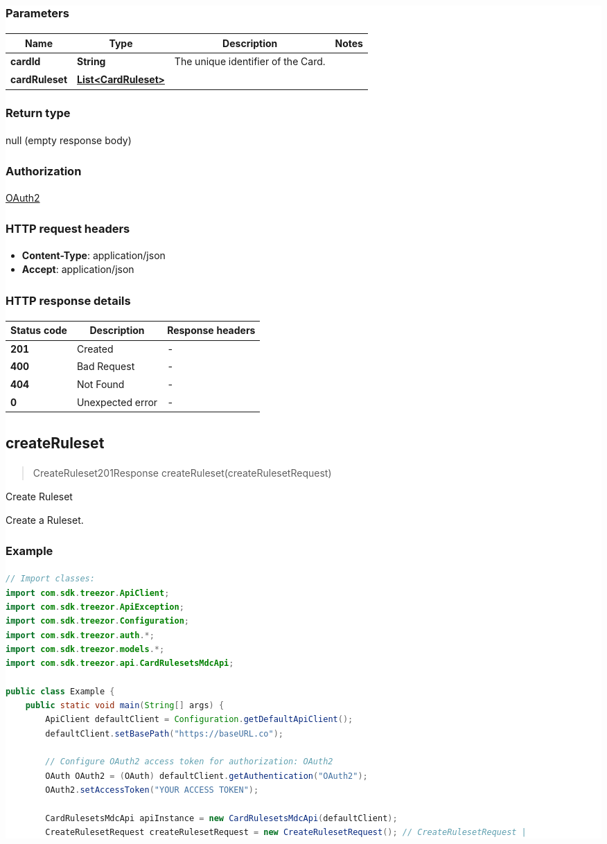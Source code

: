 
### Parameters


| Name | Type | Description  | Notes |
|------------- | ------------- | ------------- | -------------|
| **cardId** | **String**| The unique identifier of the Card. | |
| **cardRuleset** | [**List&lt;CardRuleset&gt;**](CardRuleset.md)|  | |

### Return type

null (empty response body)

### Authorization

[OAuth2](../README.md#OAuth2)

### HTTP request headers

- **Content-Type**: application/json
- **Accept**: application/json


### HTTP response details
| Status code | Description | Response headers |
|-------------|-------------|------------------|
| **201** | Created |  -  |
| **400** | Bad Request |  -  |
| **404** | Not Found |  -  |
| **0** | Unexpected error |  -  |


## createRuleset

> CreateRuleset201Response createRuleset(createRulesetRequest)

Create Ruleset

Create a Ruleset.

### Example

```java
// Import classes:
import com.sdk.treezor.ApiClient;
import com.sdk.treezor.ApiException;
import com.sdk.treezor.Configuration;
import com.sdk.treezor.auth.*;
import com.sdk.treezor.models.*;
import com.sdk.treezor.api.CardRulesetsMdcApi;

public class Example {
    public static void main(String[] args) {
        ApiClient defaultClient = Configuration.getDefaultApiClient();
        defaultClient.setBasePath("https://baseURL.co");
        
        // Configure OAuth2 access token for authorization: OAuth2
        OAuth OAuth2 = (OAuth) defaultClient.getAuthentication("OAuth2");
        OAuth2.setAccessToken("YOUR ACCESS TOKEN");

        CardRulesetsMdcApi apiInstance = new CardRulesetsMdcApi(defaultClient);
        CreateRulesetRequest createRulesetRequest = new CreateRulesetRequest(); // CreateRulesetRequest | 
```